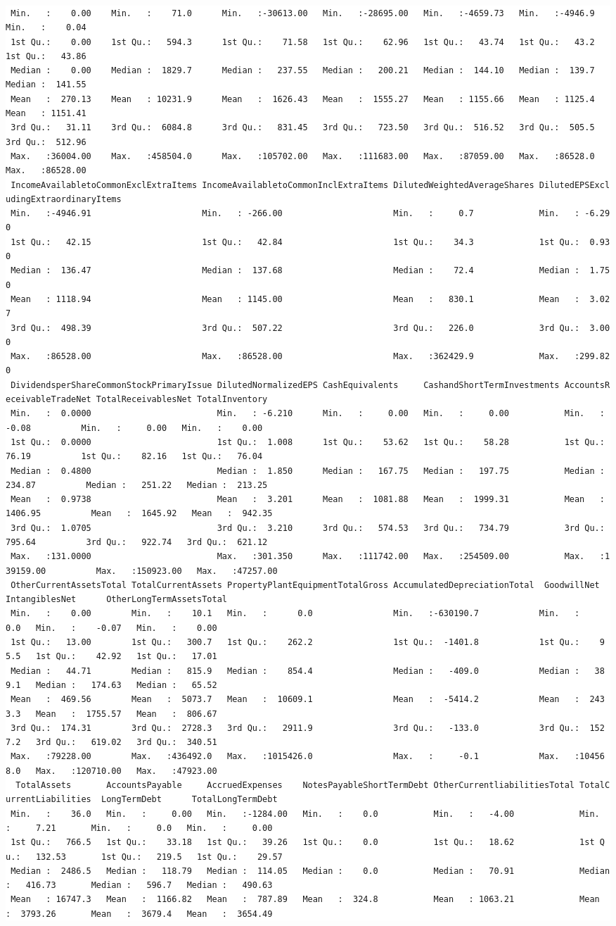      Min.   :    0.00    Min.   :    71.0      Min.   :-30613.00   Min.   :-28695.00   Min.   :-4659.73   Min.   :-4946.9           Min.   :    0.04  
     1st Qu.:    0.00    1st Qu.:   594.3      1st Qu.:    71.58   1st Qu.:    62.96   1st Qu.:   43.74   1st Qu.:   43.2           1st Qu.:   43.86  
     Median :    0.00    Median :  1829.7      Median :   237.55   Median :   200.21   Median :  144.10   Median :  139.7           Median :  141.55  
     Mean   :  270.13    Mean   : 10231.9      Mean   :  1626.43   Mean   :  1555.27   Mean   : 1155.66   Mean   : 1125.4           Mean   : 1151.41  
     3rd Qu.:   31.11    3rd Qu.:  6084.8      3rd Qu.:   831.45   3rd Qu.:   723.50   3rd Qu.:  516.52   3rd Qu.:  505.5           3rd Qu.:  512.96  
     Max.   :36004.00    Max.   :458504.0      Max.   :105702.00   Max.   :111683.00   Max.   :87059.00   Max.   :86528.0           Max.   :86528.00  
     IncomeAvailabletoCommonExclExtraItems IncomeAvailabletoCommonInclExtraItems DilutedWeightedAverageShares DilutedEPSExcludingExtraordinaryItems
     Min.   :-4946.91                      Min.   : -266.00                      Min.   :     0.7             Min.   : -6.290                      
     1st Qu.:   42.15                      1st Qu.:   42.84                      1st Qu.:    34.3             1st Qu.:  0.930                      
     Median :  136.47                      Median :  137.68                      Median :    72.4             Median :  1.750                      
     Mean   : 1118.94                      Mean   : 1145.00                      Mean   :   830.1             Mean   :  3.027                      
     3rd Qu.:  498.39                      3rd Qu.:  507.22                      3rd Qu.:   226.0             3rd Qu.:  3.000                      
     Max.   :86528.00                      Max.   :86528.00                      Max.   :362429.9             Max.   :299.820                      
     DividendsperShareCommonStockPrimaryIssue DilutedNormalizedEPS CashEquivalents     CashandShortTermInvestments AccountsReceivableTradeNet TotalReceivablesNet TotalInventory    
     Min.   :  0.0000                         Min.   : -6.210      Min.   :     0.00   Min.   :     0.00           Min.   :    -0.08          Min.   :     0.00   Min.   :    0.00  
     1st Qu.:  0.0000                         1st Qu.:  1.008      1st Qu.:    53.62   1st Qu.:    58.28           1st Qu.:    76.19          1st Qu.:    82.16   1st Qu.:   76.04  
     Median :  0.4800                         Median :  1.850      Median :   167.75   Median :   197.75           Median :   234.87          Median :   251.22   Median :  213.25  
     Mean   :  0.9738                         Mean   :  3.201      Mean   :  1081.88   Mean   :  1999.31           Mean   :  1406.95          Mean   :  1645.92   Mean   :  942.35  
     3rd Qu.:  1.0705                         3rd Qu.:  3.210      3rd Qu.:   574.53   3rd Qu.:   734.79           3rd Qu.:   795.64          3rd Qu.:   922.74   3rd Qu.:  621.12  
     Max.   :131.0000                         Max.   :301.350      Max.   :111742.00   Max.   :254509.00           Max.   :139159.00          Max.   :150923.00   Max.   :47257.00  
     OtherCurrentAssetsTotal TotalCurrentAssets PropertyPlantEquipmentTotalGross AccumulatedDepreciationTotal  GoodwillNet       IntangiblesNet      OtherLongTermAssetsTotal
     Min.   :    0.00        Min.   :    10.1   Min.   :      0.0                Min.   :-630190.7            Min.   :     0.0   Min.   :    -0.07   Min.   :    0.00        
     1st Qu.:   13.00        1st Qu.:   300.7   1st Qu.:    262.2                1st Qu.:  -1401.8            1st Qu.:    95.5   1st Qu.:    42.92   1st Qu.:   17.01        
     Median :   44.71        Median :   815.9   Median :    854.4                Median :   -409.0            Median :   389.1   Median :   174.63   Median :   65.52        
     Mean   :  469.56        Mean   :  5073.7   Mean   :  10609.1                Mean   :  -5414.2            Mean   :  2433.3   Mean   :  1755.57   Mean   :  806.67        
     3rd Qu.:  174.31        3rd Qu.:  2728.3   3rd Qu.:   2911.9                3rd Qu.:   -133.0            3rd Qu.:  1527.2   3rd Qu.:   619.02   3rd Qu.:  340.51        
     Max.   :79228.00        Max.   :436492.0   Max.   :1015426.0                Max.   :     -0.1            Max.   :104568.0   Max.   :120710.00   Max.   :47923.00        
      TotalAssets       AccountsPayable     AccruedExpenses    NotesPayableShortTermDebt OtherCurrentliabilitiesTotal TotalCurrentLiabilities  LongTermDebt      TotalLongTermDebt  
     Min.   :    36.0   Min.   :     0.00   Min.   :-1284.00   Min.   :    0.0           Min.   :   -4.00             Min.   :     7.21       Min.   :     0.0   Min.   :     0.00  
     1st Qu.:   766.5   1st Qu.:    33.18   1st Qu.:   39.26   1st Qu.:    0.0           1st Qu.:   18.62             1st Qu.:   132.53       1st Qu.:   219.5   1st Qu.:    29.57  
     Median :  2486.5   Median :   118.79   Median :  114.05   Median :    0.0           Median :   70.91             Median :   416.73       Median :   596.7   Median :   490.63  
     Mean   : 16747.3   Mean   :  1166.82   Mean   :  787.89   Mean   :  324.8           Mean   : 1063.21             Mean   :  3793.26       Mean   :  3679.4   Mean   :  3654.49  